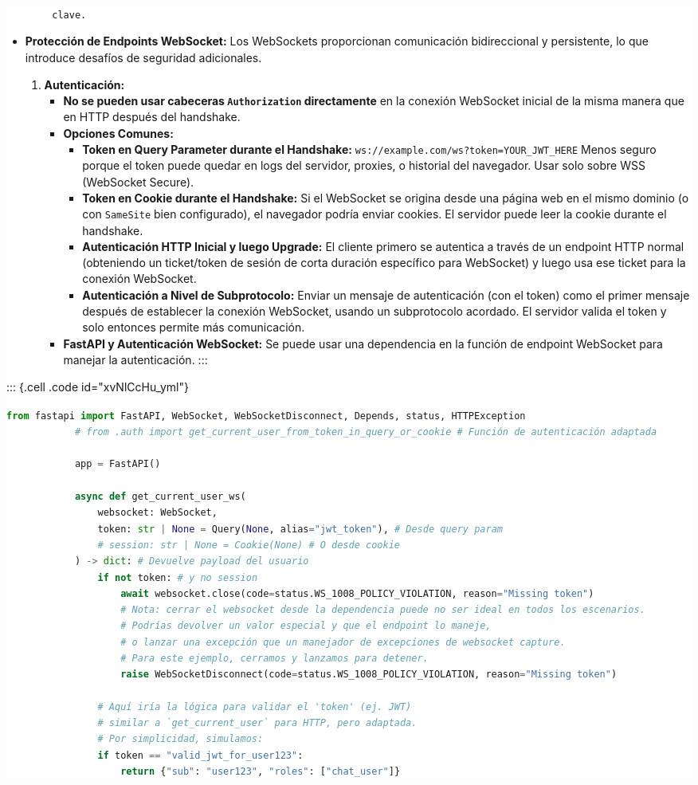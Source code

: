             clave.

-   **Protección de Endpoints WebSocket:** Los WebSockets proporcionan
    comunicación bidireccional y persistente, lo que introduce desafíos
    de seguridad adicionales.

    1.  **Autenticación:**
        -   **No se pueden usar cabeceras `Authorization` directamente**
            en la conexión WebSocket inicial de la misma manera que en
            HTTP después del handshake.
        -   **Opciones Comunes:**
            -   **Token en Query Parameter durante el Handshake:**
                `ws://example.com/ws?token=YOUR_JWT_HERE` Menos seguro
                porque el token puede quedar en logs del servidor,
                proxies, o historial del navegador. Usar solo sobre WSS
                (WebSocket Secure).
            -   **Token en Cookie durante el Handshake:** Si el
                WebSocket se origina desde una página web en el mismo
                dominio (o con `SameSite` bien configurado), el
                navegador podría enviar cookies. El servidor puede leer
                la cookie durante el handshake.
            -   **Autenticación HTTP Inicial y luego Upgrade:** El
                cliente primero se autentica a través de un endpoint
                HTTP normal (obteniendo un ticket/token de sesión de
                corta duración específico para WebSocket) y luego usa
                ese ticket para la conexión WebSocket.
            -   **Autenticación a Nivel de Subprotocolo:** Enviar un
                mensaje de autenticación (con el token) como el primer
                mensaje después de establecer la conexión WebSocket,
                usando un subprotocolo acordado. El servidor valida el
                token y solo entonces permite más comunicación.
        -   **FastAPI y Autenticación WebSocket:** Se puede usar una
            dependencia en la función de endpoint WebSocket para manejar
            la autenticación.
:::

::: {.cell .code id="xvNlCcHu_yml"}
``` python
from fastapi import FastAPI, WebSocket, WebSocketDisconnect, Depends, status, HTTPException
            # from .auth import get_current_user_from_token_in_query_or_cookie # Función de autenticación adaptada

            app = FastAPI()

            async def get_current_user_ws(
                websocket: WebSocket,
                token: str | None = Query(None, alias="jwt_token"), # Desde query param
                # session: str | None = Cookie(None) # O desde cookie
            ) -> dict: # Devuelve payload del usuario
                if not token: # y no session
                    await websocket.close(code=status.WS_1008_POLICY_VIOLATION, reason="Missing token")
                    # Nota: cerrar el websocket desde la dependencia puede no ser ideal en todos los escenarios.
                    # Podrías devolver un valor especial y que el endpoint lo maneje,
                    # o lanzar una excepción que un manejador de excepciones de websocket capture.
                    # Para este ejemplo, cerramos y lanzamos para detener.
                    raise WebSocketDisconnect(code=status.WS_1008_POLICY_VIOLATION, reason="Missing token")

                # Aquí iría la lógica para validar el 'token' (ej. JWT)
                # similar a `get_current_user` para HTTP, pero adaptada.
                # Por simplicidad, simulamos:
                if token == "valid_jwt_for_user123":
                    return {"sub": "user123", "roles": ["chat_user"]}
```